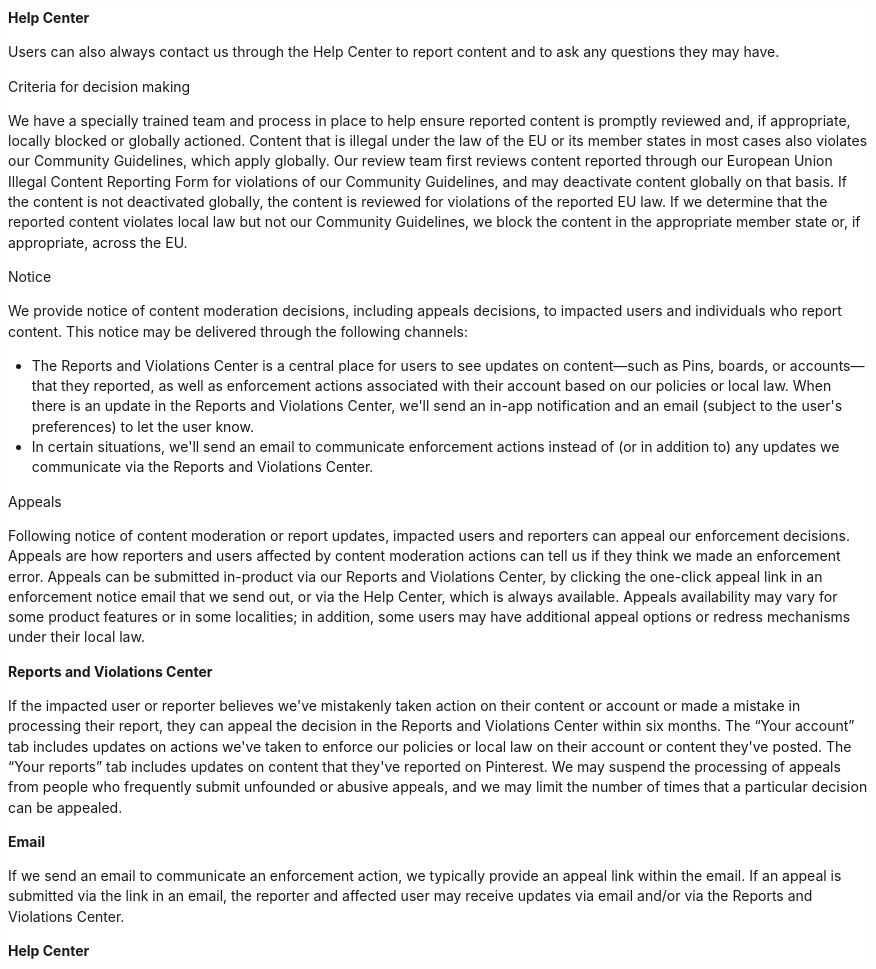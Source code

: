 **Help Center**

Users can also always contact us through the Help Center to report content and to ask any questions they may have.

Criteria for decision making

We have a specially trained team and process in place to help ensure reported content is promptly reviewed and, if appropriate, locally blocked or globally actioned. Content that is illegal under the law of the EU or its member states in most cases also violates our Community Guidelines, which apply globally. Our review team first reviews content reported through our European Union Illegal Content Reporting Form for violations of our Community Guidelines, and may deactivate content globally on that basis. If the content is not deactivated globally, the content is reviewed for violations of the reported EU law. If we determine that the reported content violates local law but not our Community Guidelines, we block the content in the appropriate member state or, if appropriate, across the EU.

Notice

We provide notice of content moderation decisions, including appeals decisions, to impacted users and individuals who report content. This notice may be delivered through the following channels:

* The Reports and Violations Center is a central place for users to see updates on content—such as Pins, boards, or accounts—that they reported, as well as enforcement actions associated with their account based on our policies or local law. When there is an update in the Reports and Violations Center, we'll send an in-app notification and an email (subject to the user's preferences) to let the user know.
* In certain situations, we'll send an email to communicate enforcement actions instead of (or in addition to) any updates we communicate via the Reports and Violations Center.

Appeals

Following notice of content moderation or report updates, impacted users and reporters can appeal our enforcement decisions. Appeals are how reporters and users affected by content moderation actions can tell us if they think we made an enforcement error. Appeals can be submitted in-product via our Reports and Violations Center, by clicking the one-click appeal link in an enforcement notice email that we send out, or via the Help Center, which is always available. Appeals availability may vary for some product features or in some localities; in addition, some users may have additional appeal options or redress mechanisms under their local law. 

**Reports and Violations Center**

If the impacted user or reporter believes we've mistakenly taken action on their content or account or made a mistake in processing their report, they can appeal the decision in the Reports and Violations Center within six months. The “Your account” tab includes updates on actions we've taken to enforce our policies or local law on their account or content they've posted. The “Your reports” tab includes updates on content that they've reported on Pinterest. We may suspend the processing of appeals from people who frequently submit unfounded or abusive appeals, and we may limit the number of times that a particular decision can be appealed.

**Email**

If we send an email to communicate an enforcement action, we typically provide an appeal link within the email. If an appeal is submitted via the link in an email, the reporter and affected user may receive updates via email and/or via the Reports and Violations Center.

**Help Center**
